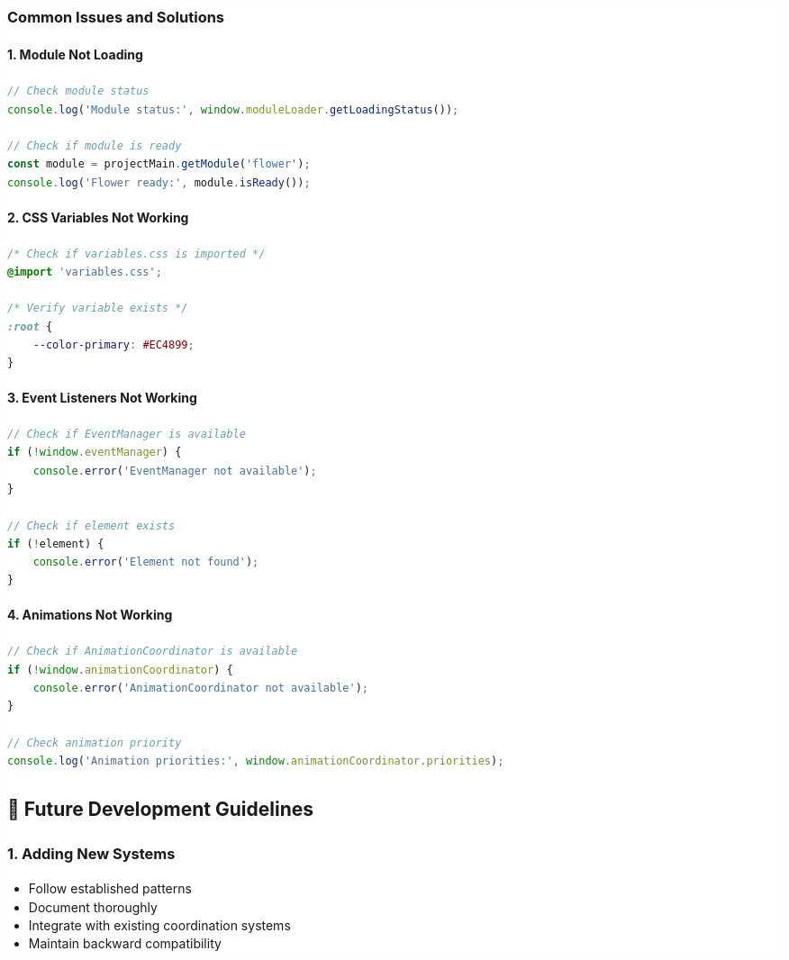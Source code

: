 ### **Common Issues and Solutions**

#### **1. Module Not Loading**
```javascript
// Check module status
console.log('Module status:', window.moduleLoader.getLoadingStatus());

// Check if module is ready
const module = projectMain.getModule('flower');
console.log('Flower ready:', module.isReady());
```

#### **2. CSS Variables Not Working**
```css
/* Check if variables.css is imported */
@import 'variables.css';

/* Verify variable exists */
:root {
    --color-primary: #EC4899;
}
```

#### **3. Event Listeners Not Working**
```javascript
// Check if EventManager is available
if (!window.eventManager) {
    console.error('EventManager not available');
}

// Check if element exists
if (!element) {
    console.error('Element not found');
}
```

#### **4. Animations Not Working**
```javascript
// Check if AnimationCoordinator is available
if (!window.animationCoordinator) {
    console.error('AnimationCoordinator not available');
}

// Check animation priority
console.log('Animation priorities:', window.animationCoordinator.priorities);
```

## 🔮 **Future Development Guidelines**

### **1. Adding New Systems**
- Follow established patterns
- Document thoroughly
- Integrate with existing coordination systems
- Maintain backward compatibility
